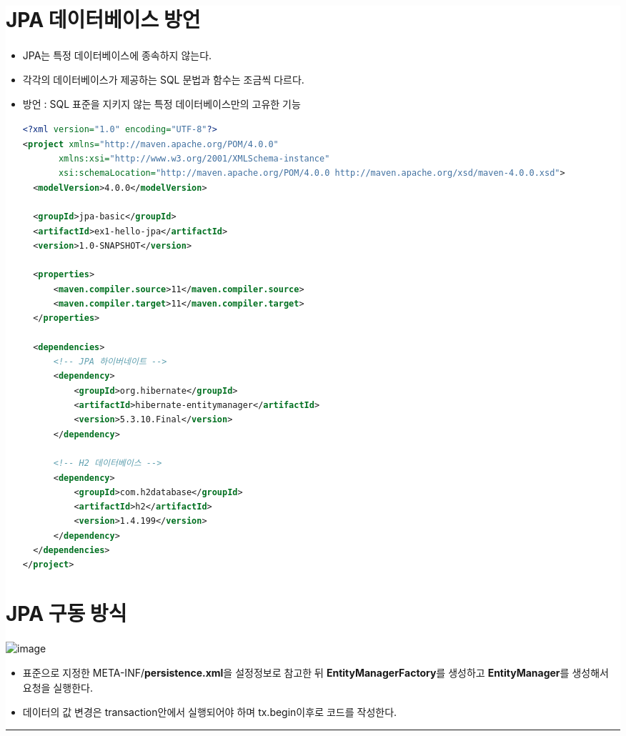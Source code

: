 # JPA 데이터베이스 방언

- JPA는 특정 데이터베이스에 종속하지 않는다.
- 각각의 데이터베이스가 제공하는 SQL 문법과 함수는 조금씩 다르다.
- 방언 : SQL 표준을 지키지 않는 특정 데이터베이스만의 고유한 기능

  ```xml
  <?xml version="1.0" encoding="UTF-8"?>
  <project xmlns="http://maven.apache.org/POM/4.0.0"
         xmlns:xsi="http://www.w3.org/2001/XMLSchema-instance"
         xsi:schemaLocation="http://maven.apache.org/POM/4.0.0 http://maven.apache.org/xsd/maven-4.0.0.xsd">
    <modelVersion>4.0.0</modelVersion>

    <groupId>jpa-basic</groupId>
    <artifactId>ex1-hello-jpa</artifactId>
    <version>1.0-SNAPSHOT</version>

    <properties>
        <maven.compiler.source>11</maven.compiler.source>
        <maven.compiler.target>11</maven.compiler.target>
    </properties>

    <dependencies>
        <!-- JPA 하이버네이트 -->
        <dependency>
            <groupId>org.hibernate</groupId>
            <artifactId>hibernate-entitymanager</artifactId>
            <version>5.3.10.Final</version>
        </dependency>

        <!-- H2 데이터베이스 -->
        <dependency>
            <groupId>com.h2database</groupId>
            <artifactId>h2</artifactId>
            <version>1.4.199</version>
        </dependency>
    </dependencies>
  </project>
  ```

# JPA 구동 방식

![image](https://user-images.githubusercontent.com/90185805/150949964-79f55eb1-1dab-4a3c-bf9a-e34e99b97bcd.png)

- 표준으로 지정한 META-INF/**persistence.xml**을 설정정보로 참고한 뒤 **EntityManagerFactory**를 생성하고 **EntityManager**를 생성해서 요청을 실행한다.

- 데이터의 값 변경은 transaction안에서 실행되어야 하며 tx.begin이후로 코드를 작성한다.

---
